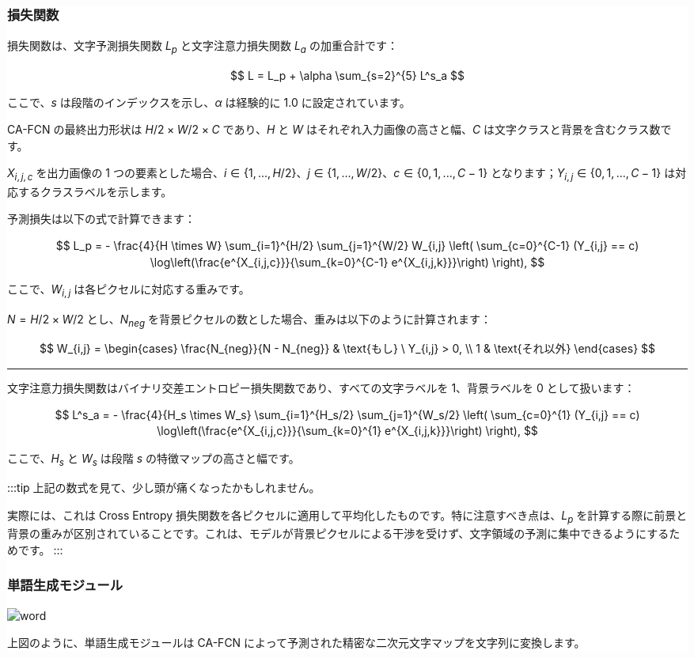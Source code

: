 ### 損失関数

損失関数は、文字予測損失関数 $L_p$ と文字注意力損失関数 $L_a$ の加重合計です：

$$
L = L_p + \alpha \sum_{s=2}^{5} L^s_a
$$

ここで、$s$ は段階のインデックスを示し、$\alpha$ は経験的に 1.0 に設定されています。

CA-FCN の最終出力形状は $H/2 \times W/2 \times C$ であり、$H$ と $W$ はそれぞれ入力画像の高さと幅、$C$ は文字クラスと背景を含むクラス数です。

$X_{i,j,c}$ を出力画像の 1 つの要素とした場合、$i \in \{1, ..., H/2\}$、$j \in \{1, ..., W/2\}$、$c \in \{0, 1, ..., C-1\}$ となります；$Y_{i,j} \in \{0, 1, ..., C-1\}$ は対応するクラスラベルを示します。

予測損失は以下の式で計算できます：

$$
L_p = - \frac{4}{H \times W} \sum_{i=1}^{H/2} \sum_{j=1}^{W/2} W_{i,j} \left( \sum_{c=0}^{C-1} (Y_{i,j} == c) \log\left(\frac{e^{X_{i,j,c}}}{\sum_{k=0}^{C-1} e^{X_{i,j,k}}}\right) \right),
$$

ここで、$W_{i,j}$ は各ピクセルに対応する重みです。

$N = H/2 \times W/2$ とし、$N_{neg}$ を背景ピクセルの数とした場合、重みは以下のように計算されます：

$$
W_{i,j} =
\begin{cases}
\frac{N_{neg}}{N - N_{neg}} & \text{もし} \ Y_{i,j} > 0, \\
1 & \text{それ以外}
\end{cases}
$$

---

文字注意力損失関数はバイナリ交差エントロピー損失関数であり、すべての文字ラベルを 1、背景ラベルを 0 として扱います：

$$
L^s_a = - \frac{4}{H_s \times W_s} \sum_{i=1}^{H_s/2} \sum_{j=1}^{W_s/2} \left( \sum_{c=0}^{1} (Y_{i,j} == c) \log\left(\frac{e^{X_{i,j,c}}}{\sum_{k=0}^{1} e^{X_{i,j,k}}}\right) \right),
$$

ここで、$H_s$ と $W_s$ は段階 $s$ の特徴マップの高さと幅です。

:::tip
上記の数式を見て、少し頭が痛くなったかもしれません。

実際には、これは Cross Entropy 損失関数を各ピクセルに適用して平均化したものです。特に注意すべき点は、$L_p$ を計算する際に前景と背景の重みが区別されていることです。これは、モデルが背景ピクセルによる干渉を受けず、文字領域の予測に集中できるようにするためです。
:::

### 単語生成モジュール

![word](./img/img4.jpg)

上図のように、単語生成モジュールは CA-FCN によって予測された精密な二次元文字マップを文字列に変換します。
